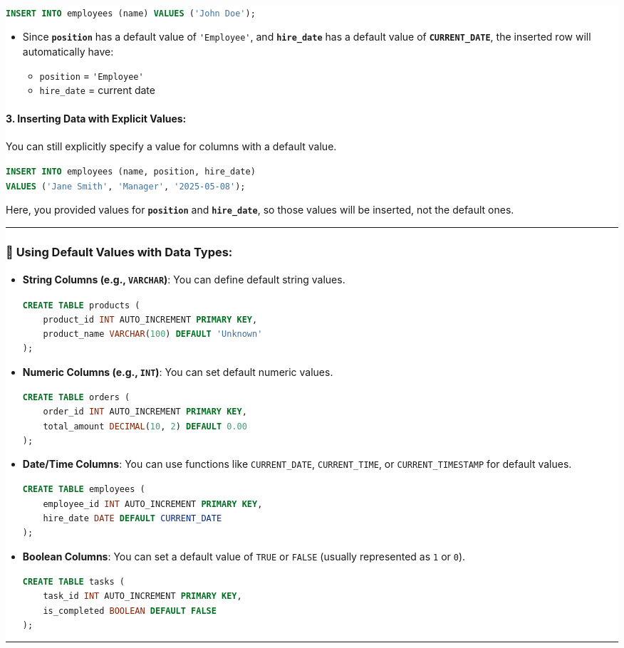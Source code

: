 ```sql
INSERT INTO employees (name) VALUES ('John Doe');
```

* Since **`position`** has a default value of `'Employee'`, and **`hire_date`** has a default value of **`CURRENT_DATE`**, the inserted row will automatically have:

    * `position` = `'Employee'`
    * `hire_date` = current date

#### **3. Inserting Data with Explicit Values:**

You can still explicitly specify a value for columns with a default value.

```sql
INSERT INTO employees (name, position, hire_date) 
VALUES ('Jane Smith', 'Manager', '2025-05-08');
```

Here, you provided values for **`position`** and **`hire_date`**, so those values will be inserted, not the default ones.

---

### 🧩 **Using Default Values with Data Types**:

* **String Columns (e.g., `VARCHAR`)**: You can define default string values.

  ```sql
  CREATE TABLE products (
      product_id INT AUTO_INCREMENT PRIMARY KEY,
      product_name VARCHAR(100) DEFAULT 'Unknown'
  );
  ```

* **Numeric Columns (e.g., `INT`)**: You can set default numeric values.

  ```sql
  CREATE TABLE orders (
      order_id INT AUTO_INCREMENT PRIMARY KEY,
      total_amount DECIMAL(10, 2) DEFAULT 0.00
  );
  ```

* **Date/Time Columns**: You can use functions like `CURRENT_DATE`, `CURRENT_TIME`, or `CURRENT_TIMESTAMP` for default values.

  ```sql
  CREATE TABLE employees (
      employee_id INT AUTO_INCREMENT PRIMARY KEY,
      hire_date DATE DEFAULT CURRENT_DATE
  );
  ```

* **Boolean Columns**: You can set a default value of `TRUE` or `FALSE` (usually represented as `1` or `0`).

  ```sql
  CREATE TABLE tasks (
      task_id INT AUTO_INCREMENT PRIMARY KEY,
      is_completed BOOLEAN DEFAULT FALSE
  );
  ```

---